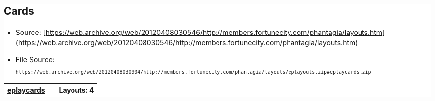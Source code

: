 ## Cards
* Source: 
[https://web.archive.org/web/20120408030546/http://members.fortunecity.com/phantagia/layouts.htm](https://web.archive.org/web/20120408030546/http://members.fortunecity.com/phantagia/layouts.htm)

* File Source:  
<sub>```https://web.archive.org/web/20120408030904/http://members.fortunecity.com/phantagia/layouts/eplayouts.zip#eplaycards.zip```</sub>


|[eplaycards](eplayouts/eplaycards/README.md) ||Layouts: 4|
|:--:|:--:|:--:|